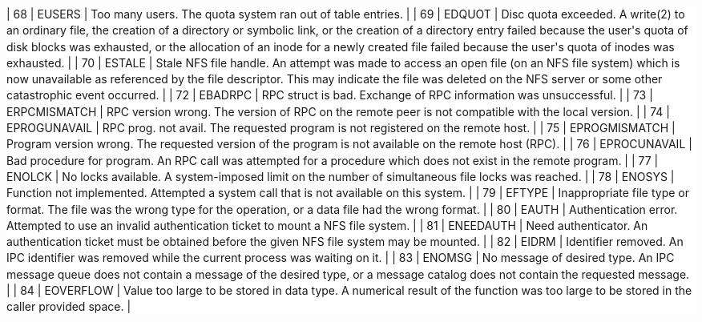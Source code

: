 | 68          | EUSERS          | Too many users. The quota system ran out of table entries.                                                                                                                                                                                                                                                                                |
| 69          | EDQUOT          | Disc quota exceeded. A write(2) to an ordinary file, the creation of a directory or symbolic link, or the creation of a directory entry failed because the user's quota of disk blocks was exhausted, or the allocation of an inode for a newly created file failed because the user's quota of inodes was exhausted.                     |
| 70          | ESTALE          | Stale NFS file handle. An attempt was made to access an open file (on an NFS file system) which is now unavailable as referenced by the file descriptor. This may indicate the file was deleted on the NFS server or some other catastrophic event occurred.                                                                              |
| 72          | EBADRPC         | RPC struct is bad. Exchange of RPC information was unsuccessful.                                                                                                                                                                                                                                                                          |
| 73          | ERPCMISMATCH    | RPC version wrong. The version of RPC on the remote peer is not compatible with the local version.                                                                                                                                                                                                                                        |
| 74          | EPROGUNAVAIL    | RPC prog. not avail. The requested program is not registered on the remote host.                                                                                                                                                                                                                                                          |
| 75          | EPROGMISMATCH   | Program version wrong. The requested version of the program is not available on the remote host (RPC).                                                                                                                                                                                                                                    |
| 76          | EPROCUNAVAIL    | Bad procedure for program. An RPC call was attempted for a procedure which does not exist in the remote program.                                                                                                                                                                                                                          |
| 77          | ENOLCK          | No locks available. A system-imposed limit on the number of simultaneous file locks was reached.                                                                                                                                                                                                                                          |
| 78          | ENOSYS          | Function not implemented. Attempted a system call that is not available on this system.                                                                                                                                                                                                                                                   |
| 79          | EFTYPE          | Inappropriate file type or format. The file was the wrong type for the operation, or a data file had the wrong format.                                                                                                                                                                                                                    |
| 80          | EAUTH           | Authentication error. Attempted to use an invalid authentication ticket to mount a NFS file system.                                                                                                                                                                                                                                       |
| 81          | ENEEDAUTH       | Need authenticator. An authentication ticket must be obtained before the given NFS file system may be mounted.                                                                                                                                                                                                                            |
| 82          | EIDRM           | Identifier removed. An IPC identifier was removed while the current process was waiting on it.                                                                                                                                                                                                                                            |
| 83          | ENOMSG          | No message of desired type. An IPC message queue does not contain a message of the desired type, or a message catalog does not contain the requested message.                                                                                                                                                                             |
| 84          | EOVERFLOW       | Value too large to be stored in data type. A numerical result of the function was too large to be stored in the caller provided space.                                                                                                                                                                                                    |